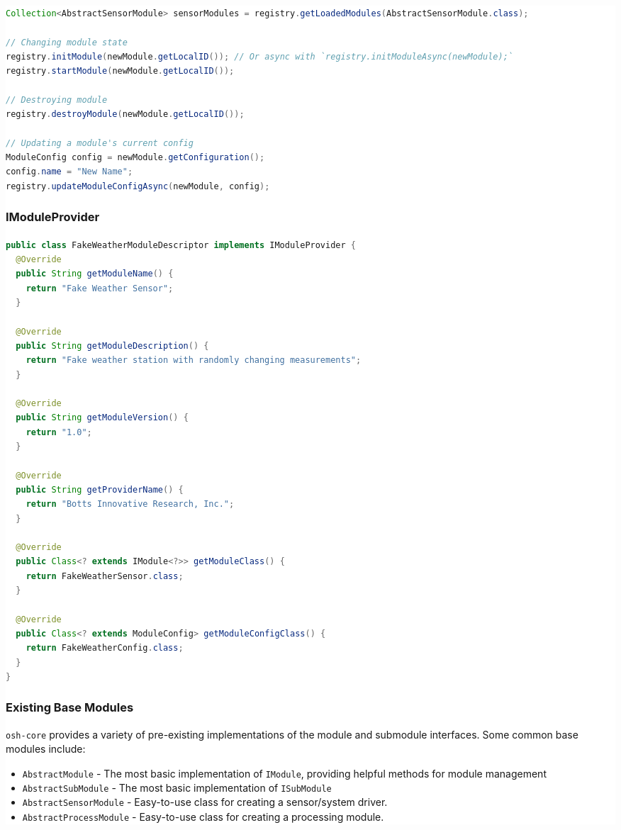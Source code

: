 ```java
Collection<AbstractSensorModule> sensorModules = registry.getLoadedModules(AbstractSensorModule.class);

// Changing module state
registry.initModule(newModule.getLocalID()); // Or async with `registry.initModuleAsync(newModule);`
registry.startModule(newModule.getLocalID());

// Destroying module
registry.destroyModule(newModule.getLocalID());

// Updating a module's current config
ModuleConfig config = newModule.getConfiguration();
config.name = "New Name";
registry.updateModuleConfigAsync(newModule, config);
```
### IModuleProvider
```java
public class FakeWeatherModuleDescriptor implements IModuleProvider {
  @Override
  public String getModuleName() {
    return "Fake Weather Sensor";
  }

  @Override
  public String getModuleDescription() {
    return "Fake weather station with randomly changing measurements";
  }

  @Override
  public String getModuleVersion() {
    return "1.0";
  }

  @Override
  public String getProviderName() {
    return "Botts Innovative Research, Inc.";
  }

  @Override
  public Class<? extends IModule<?>> getModuleClass() {
    return FakeWeatherSensor.class;
  }

  @Override
  public Class<? extends ModuleConfig> getModuleConfigClass() {
    return FakeWeatherConfig.class;
  }
}
```
### Existing Base Modules
`osh-core` provides a variety of pre-existing implementations of the module and submodule interfaces.
Some common base modules include:
- `AbstractModule` - The most basic implementation of `IModule`, providing helpful methods for module management
- `AbstractSubModule` - The most basic implementation of `ISubModule`
- `AbstractSensorModule` - Easy-to-use class for creating a sensor/system driver.
- `AbstractProcessModule` - Easy-to-use class for creating a processing module.